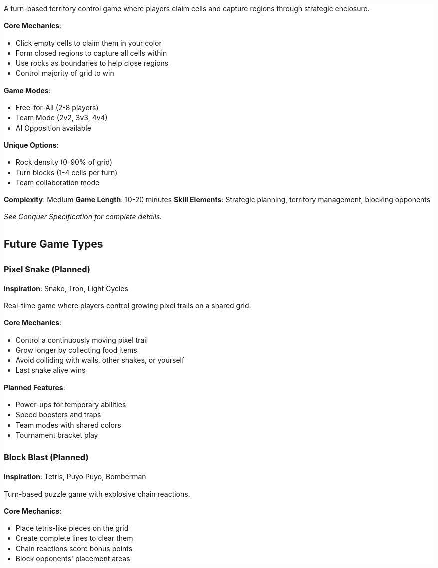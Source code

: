 A turn-based territory control game where players claim cells and capture regions through strategic enclosure.

**Core Mechanics**:
- Click empty cells to claim them in your color
- Form closed regions to capture all cells within
- Use rocks as boundaries to help close regions
- Control majority of grid to win

**Game Modes**:
- Free-for-All (2-8 players)
- Team Mode (2v2, 3v3, 4v4)
- AI Opposition available

**Unique Options**:
- Rock density (0-90% of grid)
- Turn blocks (1-4 cells per turn)
- Team collaboration mode

**Complexity**: Medium
**Game Length**: 10-20 minutes
**Skill Elements**: Strategic planning, territory management, blocking opponents

*See [Conquer Specification](games/conquer.md) for complete details.*

## Future Game Types

### Pixel Snake (Planned)
**Inspiration**: Snake, Tron, Light Cycles

Real-time game where players control growing pixel trails on a shared grid.

**Core Mechanics**:
- Control a continuously moving pixel trail
- Grow longer by collecting food items
- Avoid colliding with walls, other snakes, or yourself
- Last snake alive wins

**Planned Features**:
- Power-ups for temporary abilities
- Speed boosters and traps
- Team modes with shared colors
- Tournament bracket play

### Block Blast (Planned)
**Inspiration**: Tetris, Puyo Puyo, Bomberman

Turn-based puzzle game with explosive chain reactions.

**Core Mechanics**:
- Place tetris-like pieces on the grid
- Create complete lines to clear them
- Chain reactions score bonus points
- Block opponents' placement areas
